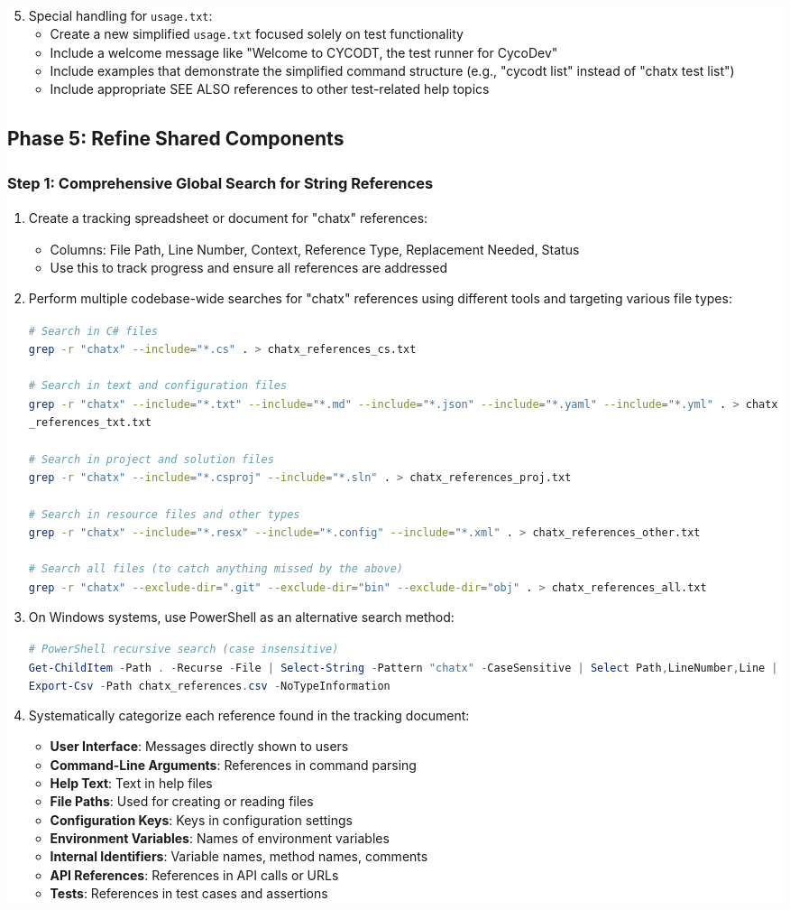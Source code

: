 5. Special handling for `usage.txt`:
   - Create a new simplified `usage.txt` focused solely on test functionality
   - Include a welcome message like "Welcome to CYCODT, the test runner for CycoDev"
   - Include examples that demonstrate the simplified command structure (e.g., "cycodt list" instead of "chatx test list")
   - Include appropriate SEE ALSO references to other test-related help topics

## Phase 5: Refine Shared Components

### Step 1: Comprehensive Global Search for String References

1. Create a tracking spreadsheet or document for "chatx" references:
   - Columns: File Path, Line Number, Context, Reference Type, Replacement Needed, Status
   - Use this to track progress and ensure all references are addressed

2. Perform multiple codebase-wide searches for "chatx" references using different tools and targeting various file types:
   ```bash
   # Search in C# files
   grep -r "chatx" --include="*.cs" . > chatx_references_cs.txt
   
   # Search in text and configuration files
   grep -r "chatx" --include="*.txt" --include="*.md" --include="*.json" --include="*.yaml" --include="*.yml" . > chatx_references_txt.txt
   
   # Search in project and solution files
   grep -r "chatx" --include="*.csproj" --include="*.sln" . > chatx_references_proj.txt
   
   # Search in resource files and other types
   grep -r "chatx" --include="*.resx" --include="*.config" --include="*.xml" . > chatx_references_other.txt
   
   # Search all files (to catch anything missed by the above)
   grep -r "chatx" --exclude-dir=".git" --exclude-dir="bin" --exclude-dir="obj" . > chatx_references_all.txt
   ```

3. On Windows systems, use PowerShell as an alternative search method:
   ```powershell
   # PowerShell recursive search (case insensitive)
   Get-ChildItem -Path . -Recurse -File | Select-String -Pattern "chatx" -CaseSensitive | Select Path,LineNumber,Line | Export-Csv -Path chatx_references.csv -NoTypeInformation
   ```

4. Systematically categorize each reference found in the tracking document:
   - **User Interface**: Messages directly shown to users
   - **Command-Line Arguments**: References in command parsing
   - **Help Text**: Text in help files
   - **File Paths**: Used for creating or reading files
   - **Configuration Keys**: Keys in configuration settings
   - **Environment Variables**: Names of environment variables
   - **Internal Identifiers**: Variable names, method names, comments
   - **API References**: References in API calls or URLs
   - **Tests**: References in test cases and assertions
